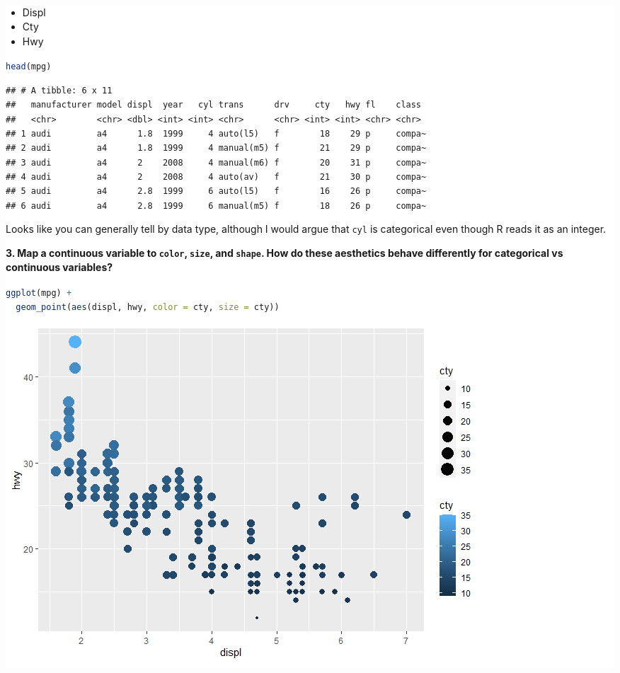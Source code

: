   * Displ   
  * Cty    
  * Hwy    

```r
head(mpg)
```

```
## # A tibble: 6 x 11
##   manufacturer model displ  year   cyl trans      drv     cty   hwy fl    class 
##   <chr>        <chr> <dbl> <int> <int> <chr>      <chr> <int> <int> <chr> <chr> 
## 1 audi         a4      1.8  1999     4 auto(l5)   f        18    29 p     compa~
## 2 audi         a4      1.8  1999     4 manual(m5) f        21    29 p     compa~
## 3 audi         a4      2    2008     4 manual(m6) f        20    31 p     compa~
## 4 audi         a4      2    2008     4 auto(av)   f        21    30 p     compa~
## 5 audi         a4      2.8  1999     6 auto(l5)   f        16    26 p     compa~
## 6 audi         a4      2.8  1999     6 manual(m5) f        18    26 p     compa~
```
 Looks like you can generally tell by data type, although I would argue that `cyl` is categorical even though R reads it as an integer.   
 
**3. Map a continuous variable to `color`, `size`, and `shape`. How do these aesthetics behave differently for categorical vs continuous variables?**    

```r
ggplot(mpg) + 
  geom_point(aes(displ, hwy, color = cty, size = cty))
```

![](week2_problems_files/figure-html/unnamed-chunk-9-1.png)
